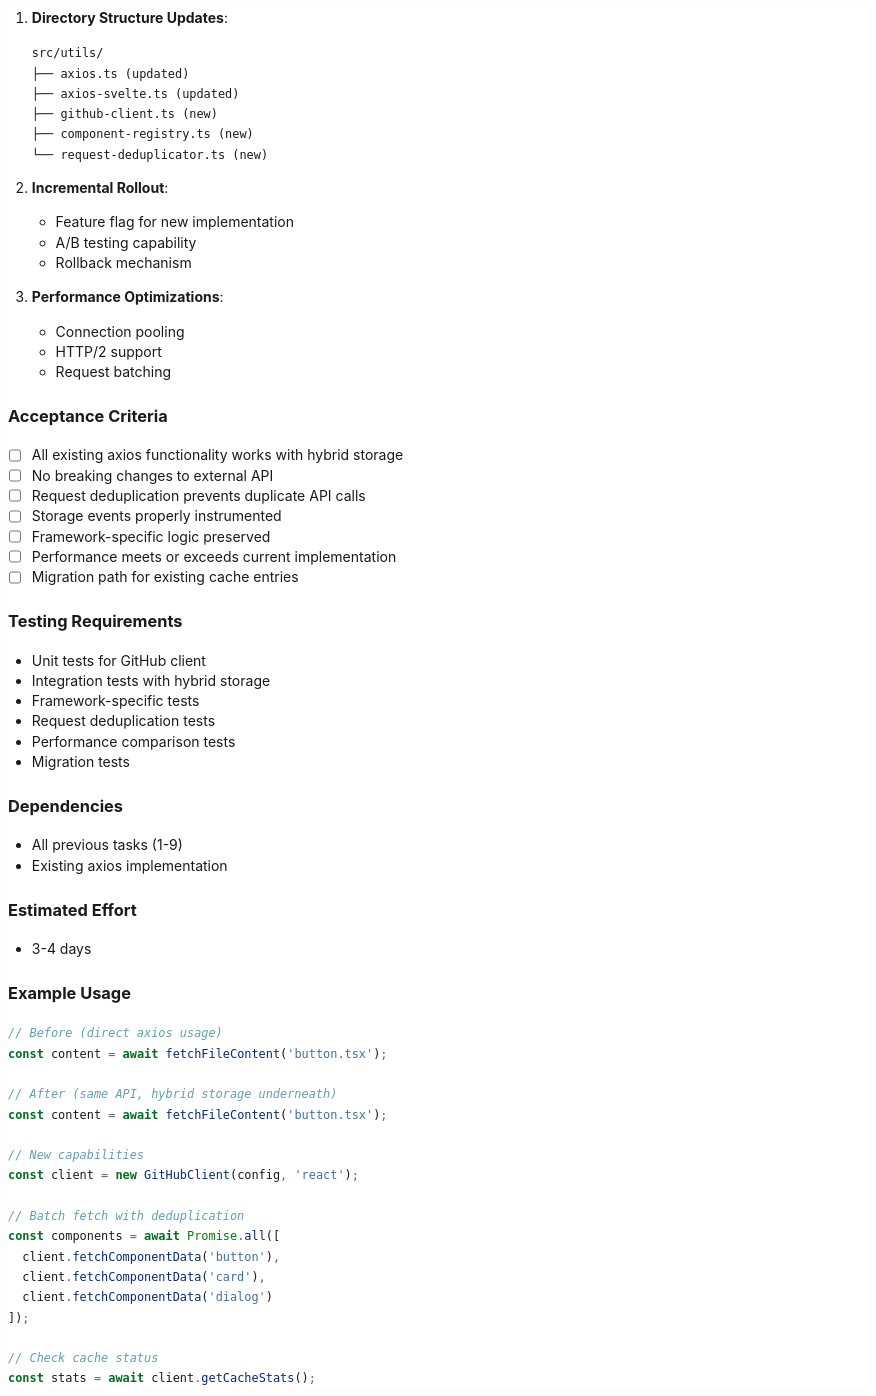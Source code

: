 1. **Directory Structure Updates**:
   ```
   src/utils/
   ├── axios.ts (updated)
   ├── axios-svelte.ts (updated)
   ├── github-client.ts (new)
   ├── component-registry.ts (new)
   └── request-deduplicator.ts (new)
   ```

2. **Incremental Rollout**:
   - Feature flag for new implementation
   - A/B testing capability
   - Rollback mechanism

3. **Performance Optimizations**:
   - Connection pooling
   - HTTP/2 support
   - Request batching

### Acceptance Criteria
- [ ] All existing axios functionality works with hybrid storage
- [ ] No breaking changes to external API
- [ ] Request deduplication prevents duplicate API calls
- [ ] Storage events properly instrumented
- [ ] Framework-specific logic preserved
- [ ] Performance meets or exceeds current implementation
- [ ] Migration path for existing cache entries

### Testing Requirements
- Unit tests for GitHub client
- Integration tests with hybrid storage
- Framework-specific tests
- Request deduplication tests
- Performance comparison tests
- Migration tests

### Dependencies
- All previous tasks (1-9)
- Existing axios implementation

### Estimated Effort
- 3-4 days

### Example Usage
```typescript
// Before (direct axios usage)
const content = await fetchFileContent('button.tsx');

// After (same API, hybrid storage underneath)
const content = await fetchFileContent('button.tsx');

// New capabilities
const client = new GitHubClient(config, 'react');

// Batch fetch with deduplication
const components = await Promise.all([
  client.fetchComponentData('button'),
  client.fetchComponentData('card'),
  client.fetchComponentData('dialog')
]);

// Check cache status
const stats = await client.getCacheStats();
```